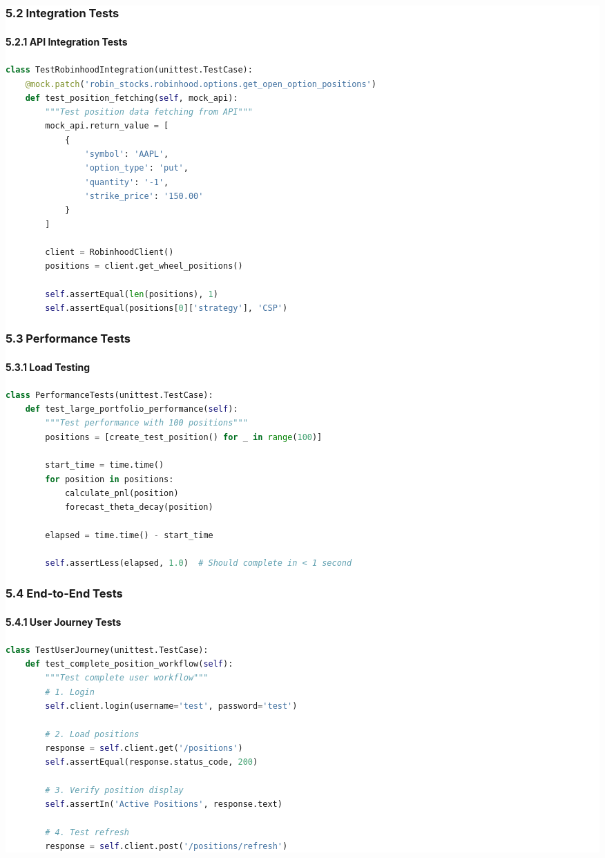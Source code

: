 ### 5.2 Integration Tests

#### 5.2.1 API Integration Tests

```python
class TestRobinhoodIntegration(unittest.TestCase):
    @mock.patch('robin_stocks.robinhood.options.get_open_option_positions')
    def test_position_fetching(self, mock_api):
        """Test position data fetching from API"""
        mock_api.return_value = [
            {
                'symbol': 'AAPL',
                'option_type': 'put',
                'quantity': '-1',
                'strike_price': '150.00'
            }
        ]

        client = RobinhoodClient()
        positions = client.get_wheel_positions()

        self.assertEqual(len(positions), 1)
        self.assertEqual(positions[0]['strategy'], 'CSP')
```

### 5.3 Performance Tests

#### 5.3.1 Load Testing

```python
class PerformanceTests(unittest.TestCase):
    def test_large_portfolio_performance(self):
        """Test performance with 100 positions"""
        positions = [create_test_position() for _ in range(100)]

        start_time = time.time()
        for position in positions:
            calculate_pnl(position)
            forecast_theta_decay(position)

        elapsed = time.time() - start_time

        self.assertLess(elapsed, 1.0)  # Should complete in < 1 second
```

### 5.4 End-to-End Tests

#### 5.4.1 User Journey Tests

```python
class TestUserJourney(unittest.TestCase):
    def test_complete_position_workflow(self):
        """Test complete user workflow"""
        # 1. Login
        self.client.login(username='test', password='test')

        # 2. Load positions
        response = self.client.get('/positions')
        self.assertEqual(response.status_code, 200)

        # 3. Verify position display
        self.assertIn('Active Positions', response.text)

        # 4. Test refresh
        response = self.client.post('/positions/refresh')
```